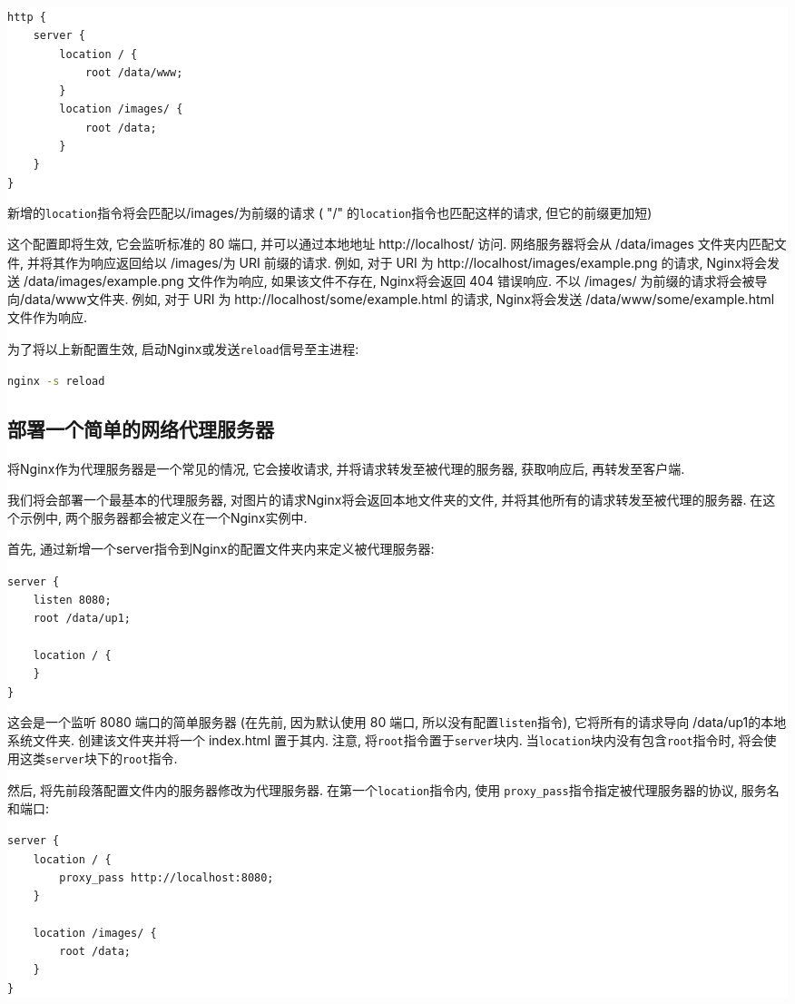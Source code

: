 ```text
http {
    server {
        location / {
            root /data/www;
        }
        location /images/ {
            root /data;
        }
    }
}
```

新增的`location`指令将会匹配以/images/为前缀的请求 \( "/" 的`location`指令也匹配这样的请求, 但它的前缀更加短\)

这个配置即将生效, 它会监听标准的 80 端口, 并可以通过本地地址 http://localhost/ 访问. 网络服务器将会从 /data/images 文件夹内匹配文件, 并将其作为响应返回给以 /images/为 URI 前缀的请求. 例如, 对于 URI 为 http://localhost/images/example.png 的请求, Nginx将会发送 /data/images/example.png 文件作为响应, 如果该文件不存在, Nginx将会返回 404 错误响应. 不以 /images/ 为前缀的请求将会被导向/data/www文件夹. 例如, 对于 URI 为 http://localhost/some/example.html 的请求, Nginx将会发送 /data/www/some/example.html 文件作为响应.

为了将以上新配置生效, 启动Nginx或发送`reload`信号至主进程:

```bash
nginx -s reload
```

## 部署一个简单的网络代理服务器

将Nginx作为代理服务器是一个常见的情况, 它会接收请求, 并将请求转发至被代理的服务器, 获取响应后, 再转发至客户端.

我们将会部署一个最基本的代理服务器, 对图片的请求Nginx将会返回本地文件夹的文件, 并将其他所有的请求转发至被代理的服务器. 在这个示例中, 两个服务器都会被定义在一个Nginx实例中.

首先, 通过新增一个server指令到Nginx的配置文件夹内来定义被代理服务器:

```text
server {
    listen 8080;
    root /data/up1;
    
    location / {
    }
}
```

这会是一个监听 8080 端口的简单服务器 \(在先前, 因为默认使用 80 端口, 所以没有配置`listen`指令\), 它将所有的请求导向 /data/up1的本地系统文件夹. 创建该文件夹并将一个 index.html 置于其内. 注意, 将`root`指令置于`server`块内. 当`location`块内没有包含`root`指令时, 将会使用这类`server`块下的`root`指令.

然后, 将先前段落配置文件内的服务器修改为代理服务器. 在第一个`location`指令内, 使用 `proxy_pass`指令指定被代理服务器的协议, 服务名和端口:

```text
server {
    location / {
        proxy_pass http://localhost:8080;
    }
    
    location /images/ {
        root /data;
    }
}
```
